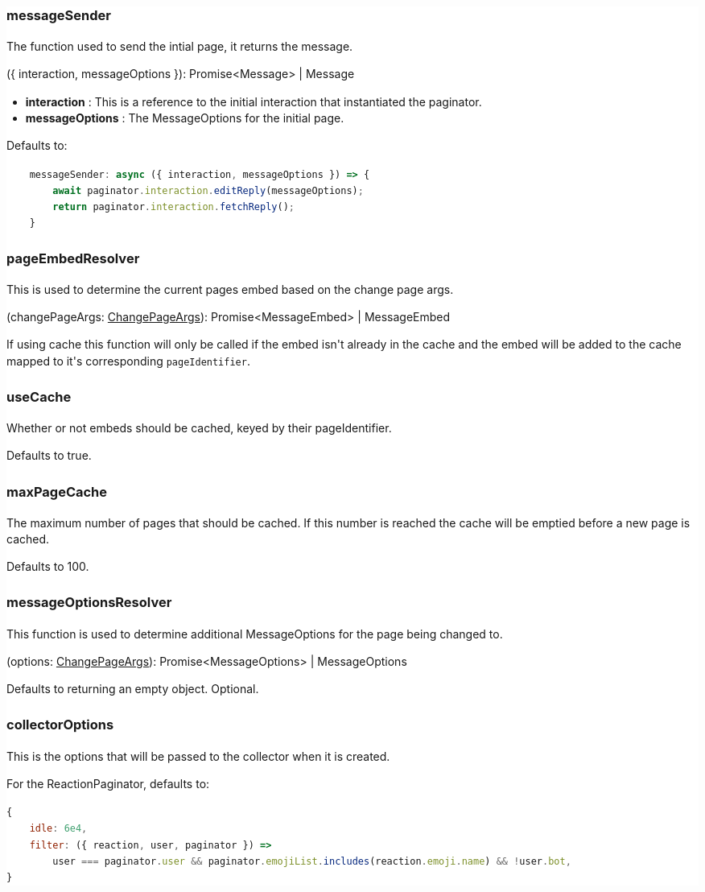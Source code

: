 ### messageSender

The function used to send the intial page, it returns the message.

({ interaction, messageOptions }): Promise&lt;Message&gt; | Message
- **interaction** : This is a reference to the initial interaction that instantiated the paginator.
- **messageOptions** : The MessageOptions for the initial page.

Defaults to:
```js
	messageSender: async ({ interaction, messageOptions }) => {
		await paginator.interaction.editReply(messageOptions);
		return paginator.interaction.fetchReply();
	}
```
### pageEmbedResolver

This is used to determine the current pages embed based on the change page args.

(changePageArgs: [ChangePageArgs](#changepageargs)): Promise&lt;MessageEmbed&gt; | MessageEmbed

If using cache this function will only be called if the embed isn't already in the cache and the embed will be added to the cache mapped to it's corresponding `pageIdentifier`.

### useCache

Whether or not embeds should be cached, keyed by their pageIdentifier.

Defaults to true.

### maxPageCache

The maximum number of pages that should be cached. If this number is reached the cache will be emptied before a new page is cached.

Defaults to 100.
### messageOptionsResolver

This function is used to determine additional MessageOptions for the page being changed to.

(options: [ChangePageArgs](#changepageargs)): Promise&lt;MessageOptions&gt; | MessageOptions

Defaults to returning an empty object. Optional.

### collectorOptions

This is the options that will be passed to the collector when it is created.

For the ReactionPaginator, defaults to:

```js
{
	idle: 6e4,
	filter: ({ reaction, user, paginator }) =>
		user === paginator.user && paginator.emojiList.includes(reaction.emoji.name) && !user.bot,
}
```
